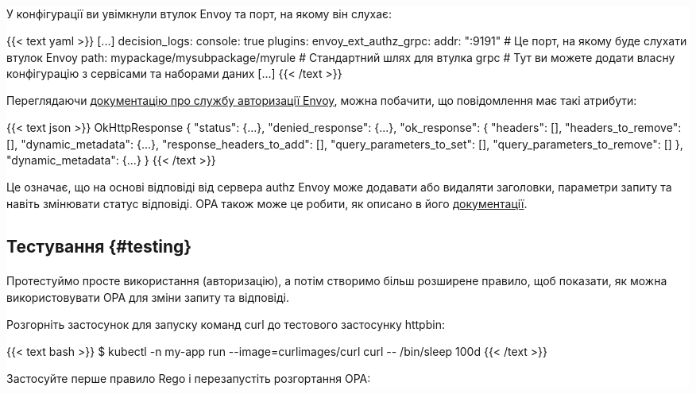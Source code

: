 У конфігурації ви увімкнули втулок Envoy та порт, на якому він слухає:

{{< text yaml >}}
[...]
    decision_logs:
      console: true
    plugins:
      envoy_ext_authz_grpc:
        addr: ":9191" # Це порт, на якому буде слухати втулок Envoy
        path: mypackage/mysubpackage/myrule # Стандартний шлях для втулка grpc
    # Тут ви можете додати власну конфігурацію з сервісами та наборами даних
[...]
{{< /text >}}

Переглядаючи [документацію про службу авторизації Envoy](https://www.envoyproxy.io/docs/envoy/latest/api-v3/service/auth/v3/external_auth.proto), можна побачити, що повідомлення має такі атрибути:

{{< text json >}}
OkHttpResponse
{
  "status": {...},
  "denied_response": {...},
  "ok_response": {
      "headers": [],
      "headers_to_remove": [],
      "dynamic_metadata": {...},
      "response_headers_to_add": [],
      "query_parameters_to_set": [],
      "query_parameters_to_remove": []
    },
  "dynamic_metadata": {...}
}
{{< /text >}}

Це означає, що на основі відповіді від сервера authz Envoy може додавати або видаляти заголовки, параметри запиту та навіть змінювати статус відповіді. OPA також може це робити, як описано в його [документації](https://www.openpolicyagent.org/docs/latest/envoy-primer/#example-policy-with-additional-controls).

## Тестування {#testing}

Протестуймо просте використання (авторизацію), а потім створимо більш розширене правило, щоб показати, як можна використовувати OPA для зміни запиту та відповіді.

Розгорніть застосунок для запуску команд curl до тестового застосунку httpbin:

{{< text bash >}}
$ kubectl -n my-app run --image=curlimages/curl curl -- /bin/sleep 100d
{{< /text >}}

Застосуйте перше правило Rego і перезапустіть розгортання OPA:
